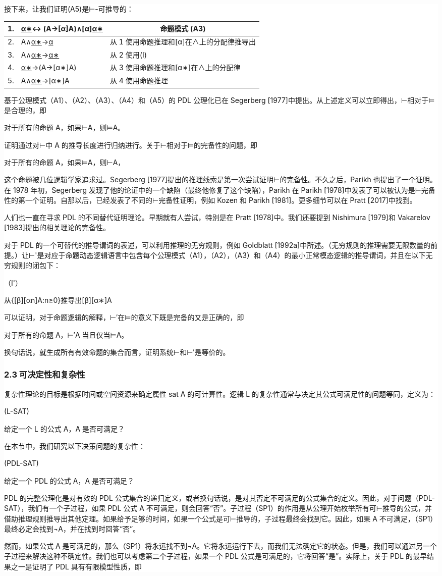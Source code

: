 接下来，让我们证明(A5)是⊢-可推导的：

| 1. | [α∗](A%E2%86%92%5B%CE%B1%5DA)↔  (A→[α]A)∧[α][α∗](A%E2%86%92%5B%CE%B1%5DA) | 命题模式 (A3)                               |
| ---- | ---------------------- | --------------------------------------------- |
| 2. | A∧[α∗](A%E2%86%92%5B%CE%B1%5DA)→[α](A%E2%88%A7%5B%CE%B1%E2%88%97%5D(A%E2%86%92%5B%CE%B1%5DA))                | 从 1 使用命题推理和[α]在∧上的分配律推导出 |
| 3. | A∧[α∗](A%E2%86%92%5B%CE%B1%5DA)→[α∗](A%E2%88%A7%5B%CE%B1%E2%88%97%5D(A%E2%86%92%5B%CE%B1%5DA))                | 从 2 使用(I)                                |
| 4. | [α∗](A%E2%86%92%5B%CE%B1%5DA)→(A→[α∗]A)       | 从 3 使用命题推理和[α∗]在∧上的分配律     |
| 5. | A∧[α∗](A%E2%86%92%5B%CE%B1%5DA)→[α∗]A         | 从 4 使用命题推理                           |

基于公理模式（A1）、（A2）、（A3）、（A4）和（A5）的 PDL 公理化已在 Segerberg [1977]中提出。从上述定义可以立即得出，⊢相对于⊨是合理的，即

对于所有的命题 A，如果⊢A，则⊨A。

证明通过对⊢中 A 的推导长度进行归纳进行。关于⊢相对于⊨的完备性的问题，即

对于所有的命题 A，如果⊨A，则⊢A，

这个命题被几位逻辑学家追求过。Segerberg [1977]提出的推理线索是第一次尝试证明⊢的完备性。不久之后，Parikh 也提出了一个证明。在 1978 年初，Segerberg 发现了他的论证中的一个缺陷（最终他修复了这个缺陷），Parikh 在 Parikh [1978]中发表了可以被认为是⊢完备性的第一个证明。自那以后，已经发表了不同的⊢完备性证明，例如 Kozen 和 Parikh [1981]。更多细节可以在 Pratt [2017]中找到。

人们也一直在寻求 PDL 的不同替代证明理论。早期就有人尝试，特别是在 Pratt [1978]中。我们还要提到 Nishimura [1979]和 Vakarelov [1983]提出的相关理论的完备性。

对于 PDL 的一个可替代的推导谓词的表述，可以利用推理的无穷规则，例如 Goldblatt [1992a]中所述。（无穷规则的推理需要无限数量的前提。）让⊢'是对应于命题动态逻辑语言中包含每个公理模式（A1），（A2），（A3）和（A4）的最小正常模态逻辑的推导谓词，并且在以下无穷规则的闭包下：

 （I'）

从{[β][αn]A:n≥0}推导出[β][α∗]A

可以证明，对于命题逻辑的解释，⊢′在⊨的意义下既是完备的又是正确的，即

对于所有的命题 A，⊢′A 当且仅当⊨A。

换句话说，就生成所有有效命题的集合而言，证明系统⊢和⊢′是等价的。

### 2.3 可决定性和复杂性

复杂性理论的目标是根据时间或空间资源来确定属性 sat A 的可计算性。逻辑 L 的复杂性通常与决定其公式可满足性的问题等同，定义为：

(L-SAT)

给定一个 L 的公式 A，A 是否可满足？

在本节中，我们研究以下决策问题的复杂性：

(PDL-SAT)

给定一个 PDL 的公式 A，A 是否可满足？

PDL 的完整公理化是对有效的 PDL 公式集合的递归定义，或者换句话说，是对其否定不可满足的公式集合的定义。因此，对于问题（PDL-SAT），我们有一个子过程，如果 PDL 公式 A 不可满足，则会回答“否”。子过程（SP1）的作用是从公理开始枚举所有可⊢推导的公式，并借助推理规则推导出其他定理。如果给予足够的时间，如果一个公式是可⊢推导的，子过程最终会找到它。因此，如果 A 不可满足，（SP1）最终必定会找到¬A，并在找到时回答“否”。

然而，如果公式 A 是可满足的，那么（SP1）将永远找不到¬A。它将永远运行下去，而我们无法确定它的状态。但是，我们可以通过另一个子过程来解决这种不确定性。我们也可以考虑第二个子过程，如果一个 PDL 公式是可满足的，它将回答“是”。实际上，关于 PDL 的最早结果之一是证明了 PDL 具有有限模型性质，即

